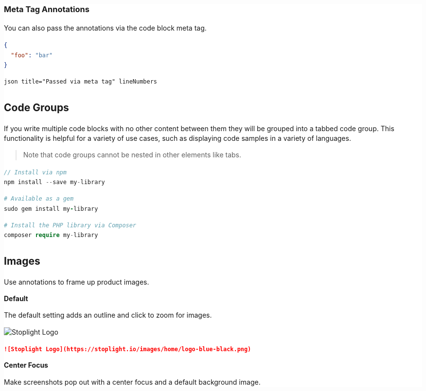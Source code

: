 ### Meta Tag Annotations

You can also pass the annotations via the code block meta tag.

```json title="Passed via meta tag" lineNumbers
{
  "foo": "bar"
}
```

```example title="Try the annotations out!"
json title="Passed via meta tag" lineNumbers
```

## Code Groups

If you write multiple code blocks with no other content between them they will be grouped into a tabbed code
group. This functionality is helpful for a variety of use cases, such as displaying code samples in a variety of
languages.



> Note that code groups cannot be nested in other elements like tabs.

```js title="Code groups work with titles and other annotations!" lineNumbers
// Install via npm
npm install --save my-library
```

```ruby title="Lovely isn't it?"
# Available as a gem
sudo gem install my-library
```

```php title="Enjoy!"
# Install the PHP library via Composer
composer require my-library
```

## Images

Use annotations to frame up product images.

**Default**

The default setting adds an outline and click to zoom for images. 

![Stoplight Logo](https://stoplight.io/images/home/logo-blue-black.png)

```md title="Try it out!"
![Stoplight Logo](https://stoplight.io/images/home/logo-blue-black.png)
```

**Center Focus**

Make screenshots pop out with a center focus and a default background image. 
